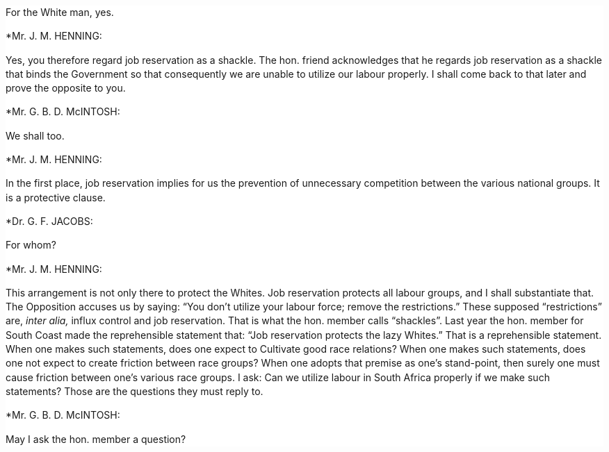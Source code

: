 <p>For the White man, yes.</p>

</speech>

<speech by="#henning">

<from>*Mr. <person refersTo="hansard_za">J. M. HENNING</person>:</from>

<p>Yes, you therefore regard job reservation as a shackle. The hon. friend acknowledges that he regards job reservation as a shackle that binds the Government so that consequently we are unable to utilize our labour properly. I shall come back to that later and prove the opposite to you.</p>

</speech>

<speech by="#mcintosh">

<from>*Mr. <person refersTo="hansard_za">G. B. D. McINTOSH</person>:</from>

<p>We shall too.</p>

</speech>

<speech by="#henning">

<from>*Mr. <person refersTo="hansard_za">J. M. HENNING</person>:</from>

<p>In the first place, job reservation implies for us the prevention of unnecessary competition between the various national groups. It is a protective clause.</p>

</speech>

<speech by="#jacobs">

<from>*Dr. <person refersTo="hansard_za">G. F. JACOBS</person>:</from>

<p>For whom?</p>

</speech>

<speech by="#henning">

<from>*Mr. <person refersTo="hansard_za">J. M. HENNING</person>:</from>

<p>This arrangement is not only there to protect the Whites. Job reservation protects all labour groups, and I shall substantiate that. The Opposition accuses us by saying: &#x201C;You don&#x2019;t utilize your labour force; remove the restrictions.&#x201D; These supposed &#x201C;restrictions&#x201D; are, <i>inter alia,</i> influx control and job reservation. That is what the hon. member calls &#x201C;shackles&#x201D;. Last year the hon. member for South Coast made the reprehensible statement that: &#x201C;Job reservation protects the lazy Whites.&#x201D; That is a reprehensible statement. When one makes such statements, does one expect to Cultivate good race relations? When one makes such statements, does one not expect to create friction between race groups? When one adopts that premise as one&#x2019;s stand-point, <span class="col_3119-3120" refersTo="page_1575"/>then surely one must cause friction between one&#x2019;s various race groups. I ask: Can we utilize labour in South Africa properly if we make such statements? Those are the questions they must reply to.</p>

</speech>

<speech by="#mcintosh">

<from>*Mr. <person refersTo="hansard_za">G. B. D. McINTOSH</person>:</from>

<p>May I ask the hon. member a question?</p>
